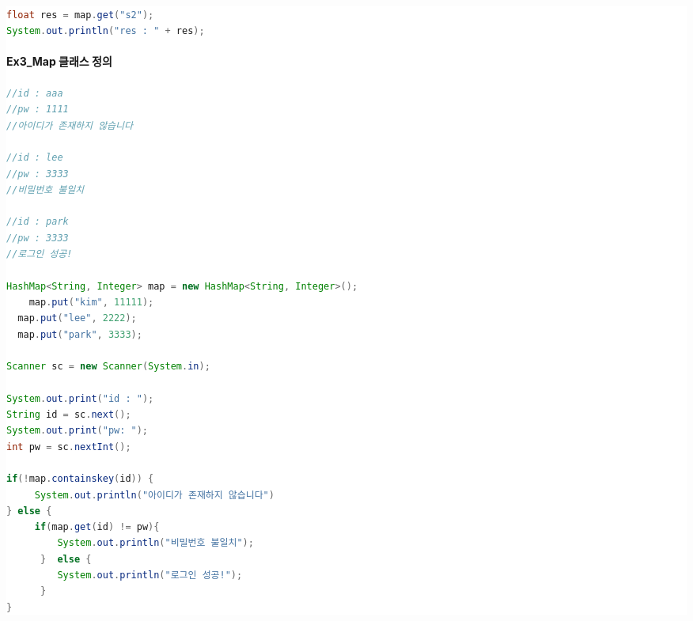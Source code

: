 ```java
float res = map.get("s2");
System.out.println("res : " + res);
```
#### Ex3_Map 클래스 정의
```java
//id : aaa
//pw : 1111
//아이디가 존재하지 않습니다

//id : lee
//pw : 3333
//비밀번호 불일치

//id : park
//pw : 3333
//로그인 성공!

HashMap<String, Integer> map = new HashMap<String, Integer>();
	map.put("kim", 11111);
  map.put("lee", 2222);
  map.put("park", 3333);

Scanner sc = new Scanner(System.in);

System.out.print("id : ");
String id = sc.next();
System.out.print("pw: ");
int pw = sc.nextInt();

if(!map.containskey(id)) {
     System.out.println("아이디가 존재하지 않습니다")
} else {
     if(map.get(id) != pw){
         System.out.println("비밀번호 불일치");
      }  else {
         System.out.println("로그인 성공!");
      }
}
```
